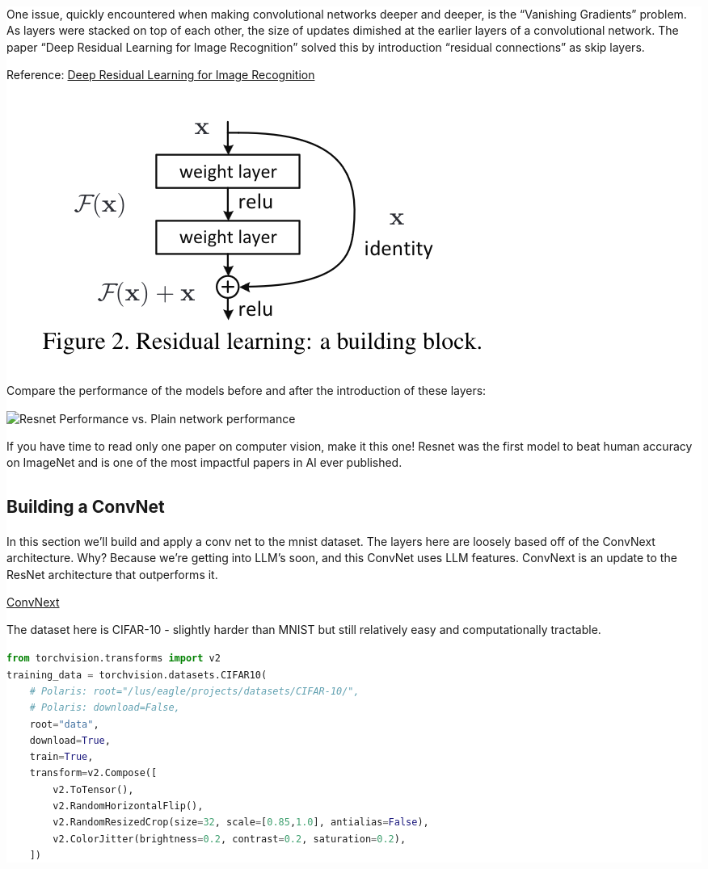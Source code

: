 One issue, quickly encountered when making convolutional networks deeper
and deeper, is the “Vanishing Gradients” problem. As layers were stacked
on top of each other, the size of updates dimished at the earlier layers
of a convolutional network. The paper “Deep Residual Learning for Image
Recognition” solved this by introduction “residual connections” as skip
layers.

Reference: [Deep Residual Learning for Image
Recognition](https://arxiv.org/pdf/1512.03385.pdf)

![Residual Layer](./residual_layer.png)

Compare the performance of the models before and after the introduction
of these layers:

![Resnet Performance vs. Plain network
performance](./resnet_comparison.png)

If you have time to read only one paper on computer vision, make it this
one! Resnet was the first model to beat human accuracy on ImageNet and
is one of the most impactful papers in AI ever published.

## Building a ConvNet

In this section we’ll build and apply a conv net to the mnist dataset.
The layers here are loosely based off of the ConvNext architecture. Why?
Because we’re getting into LLM’s soon, and this ConvNet uses LLM
features. ConvNext is an update to the ResNet architecture that
outperforms it.

[ConvNext](https://arxiv.org/abs/2201.03545)

The dataset here is CIFAR-10 - slightly harder than MNIST but still
relatively easy and computationally tractable.

``` python
from torchvision.transforms import v2
training_data = torchvision.datasets.CIFAR10(
    # Polaris: root="/lus/eagle/projects/datasets/CIFAR-10/",
    # Polaris: download=False,
    root="data",
    download=True,
    train=True,
    transform=v2.Compose([
        v2.ToTensor(),
        v2.RandomHorizontalFlip(),
        v2.RandomResizedCrop(size=32, scale=[0.85,1.0], antialias=False),
        v2.ColorJitter(brightness=0.2, contrast=0.2, saturation=0.2),
    ])
```